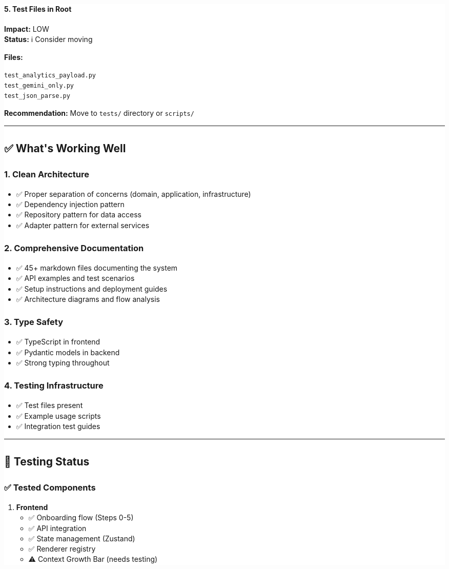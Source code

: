 #### 5. **Test Files in Root**
**Impact:** LOW  
**Status:** ℹ️ Consider moving

**Files:**
```
test_analytics_payload.py
test_gemini_only.py
test_json_parse.py
```

**Recommendation:** Move to `tests/` directory or `scripts/`

---

## ✅ What's Working Well

### 1. **Clean Architecture**
- ✅ Proper separation of concerns (domain, application, infrastructure)
- ✅ Dependency injection pattern
- ✅ Repository pattern for data access
- ✅ Adapter pattern for external services

### 2. **Comprehensive Documentation**
- ✅ 45+ markdown files documenting the system
- ✅ API examples and test scenarios
- ✅ Setup instructions and deployment guides
- ✅ Architecture diagrams and flow analysis

### 3. **Type Safety**
- ✅ TypeScript in frontend
- ✅ Pydantic models in backend
- ✅ Strong typing throughout

### 4. **Testing Infrastructure**
- ✅ Test files present
- ✅ Example usage scripts
- ✅ Integration test guides

---

## 🧪 Testing Status

### ✅ **Tested Components**

1. **Frontend**
   - ✅ Onboarding flow (Steps 0-5)
   - ✅ API integration
   - ✅ State management (Zustand)
   - ✅ Renderer registry
   - ⚠️ Context Growth Bar (needs testing)
